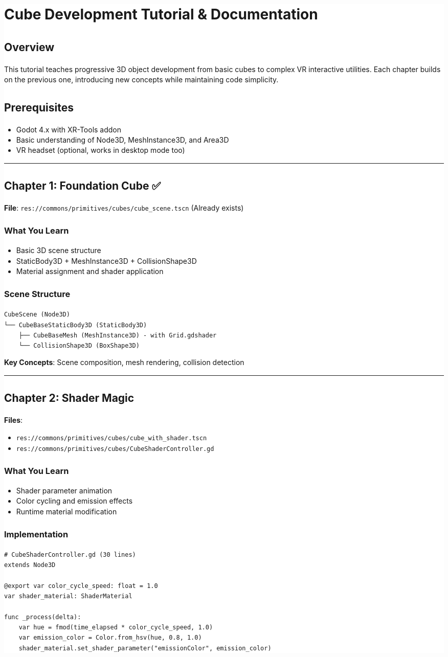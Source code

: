 # Cube Development Tutorial & Documentation

## Overview

This tutorial teaches progressive 3D object development from basic cubes to complex VR interactive utilities. Each chapter builds on the previous one, introducing new concepts while maintaining code simplicity.

## Prerequisites

- Godot 4.x with XR-Tools addon
- Basic understanding of Node3D, MeshInstance3D, and Area3D
- VR headset (optional, works in desktop mode too)

---

## Chapter 1: Foundation Cube ✅

**File**: `res://commons/primitives/cubes/cube_scene.tscn` (Already exists)

### What You Learn
- Basic 3D scene structure
- StaticBody3D + MeshInstance3D + CollisionShape3D
- Material assignment and shader application

### Scene Structure
```
CubeScene (Node3D)
└── CubeBaseStaticBody3D (StaticBody3D)
	├── CubeBaseMesh (MeshInstance3D) - with Grid.gdshader
	└── CollisionShape3D (BoxShape3D)
```

**Key Concepts**: Scene composition, mesh rendering, collision detection

---

## Chapter 2: Shader Magic

**Files**: 
- `res://commons/primitives/cubes/cube_with_shader.tscn`
- `res://commons/primitives/cubes/CubeShaderController.gd`

### What You Learn
- Shader parameter animation
- Color cycling and emission effects
- Runtime material modification

### Implementation
```gdscript
# CubeShaderController.gd (30 lines)
extends Node3D

@export var color_cycle_speed: float = 1.0
var shader_material: ShaderMaterial

func _process(delta):
	var hue = fmod(time_elapsed * color_cycle_speed, 1.0)
	var emission_color = Color.from_hsv(hue, 0.8, 1.0)
	shader_material.set_shader_parameter("emissionColor", emission_color)
```
